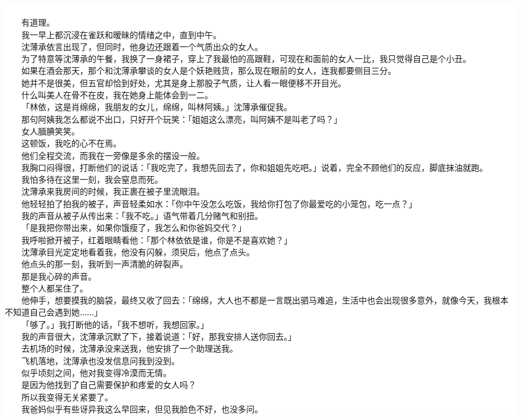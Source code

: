 <br>   
&emsp;&emsp;有道理。  
<br>   
&emsp;&emsp;我一早上都沉浸在雀跃和暧昧的情绪之中，直到中午。  
<br>   
&emsp;&emsp;沈薄承依言出现了，但同时，他身边还跟着一个气质出众的女人。  
<br>   
&emsp;&emsp;为了特意等沈薄承的午餐，我换了一身裙子，穿上了我最怕的高跟鞋，可现在和面前的女人一比，我只觉得自己是个小丑。  
<br>   
&emsp;&emsp;如果在酒会那天，那个和沈薄承攀谈的女人是个妖艳贱货，那么现在眼前的女人，连我都要侧目三分。  
<br>   
&emsp;&emsp;她并不是很美，但五官却恰到好处，尤其是身上那股子气质，让人看一眼便移不开目光。  
<br>   
&emsp;&emsp;什么叫美人在骨不在皮，我在她身上能体会到一二。  
<br>   
&emsp;&emsp;「林依，这是肖绵绵，我朋友的女儿，绵绵，叫林阿姨。」沈薄承催促我。  
<br>   
&emsp;&emsp;那句阿姨我怎么都说不出口，只好开个玩笑：「姐姐这么漂亮，叫阿姨不是叫老了吗？」  
<br>   
&emsp;&emsp;女人腼腆笑笑。  
<br>   
&emsp;&emsp;这顿饭，我吃的心不在焉。  
<br>   
&emsp;&emsp;他们全程交流，而我在一旁像是多余的摆设一般。  
<br>   
&emsp;&emsp;我胸口闷得很，打断他们的说话：「我吃完了，我想先回去了，你和姐姐先吃吧。」说着，完全不顾他们的反应，脚底抹油就跑。  
<br>   
&emsp;&emsp;我怕多待在这里一刻，我会窒息而死。  
<br>   
&emsp;&emsp;沈薄承来我房间的时候，我正裹在被子里流眼泪。  
<br>   
&emsp;&emsp;他轻轻拍了拍我的被子，声音轻柔如水：「你中午没怎么吃饭，我给你打包了你最爱吃的小笼包，吃一点？」  
<br>   
&emsp;&emsp;我的声音从被子从传出来：「我不吃。」语气带着几分赌气和别扭。  
<br>   
&emsp;&emsp;「是我把你带出来，如果你饿瘦了，我怎么和你爸妈交代？」  
<br>   
&emsp;&emsp;我呼啦掀开被子，红着眼睛看他：「那个林依依是谁，你是不是喜欢她？」  
<br>   
&emsp;&emsp;沈薄承目光定定地看着我，他没有闪躲，须臾后，他点了点头。  
<br>   
&emsp;&emsp;他点头的那一刻，我听到一声清脆的碎裂声。  
<br>   
&emsp;&emsp;那是我心碎的声音。  
<br>   
&emsp;&emsp;整个人都呆住了。  
<br>   
&emsp;&emsp;他伸手，想要摸我的脑袋，最终又收了回去：「绵绵，大人也不都是一言既出驷马难追，生活中也会出现很多意外，就像今天，我根本不知道自己会遇到她……」  
<br>   
&emsp;&emsp;「够了。」我打断他的话，「我不想听，我想回家。」  
<br>   
&emsp;&emsp;我的声音很大，沈薄承沉默了下，接着说道：「好，那我安排人送你回去。」  
<br>   
&emsp;&emsp;去机场的时候，沈薄承没来送我，他安排了一个助理送我。  
<br>   
&emsp;&emsp;飞机落地，沈薄承也没发信息问我到没到。  
<br>   
&emsp;&emsp;似乎顷刻之间，他对我变得冷漠而无情。  
<br>   
&emsp;&emsp;是因为他找到了自己需要保护和疼爱的女人吗？  
<br>   
&emsp;&emsp;所以我变得无关紧要了。  
<br>   
&emsp;&emsp;我爸妈似乎有些讶异我这么早回来，但见我脸色不好，也没多问。  